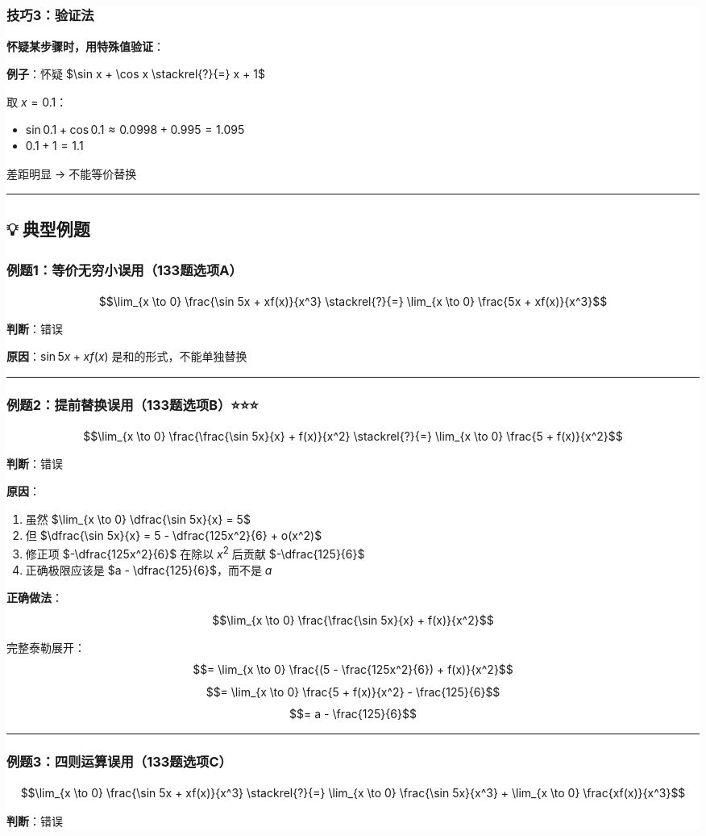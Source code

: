 ### 技巧3：验证法

**怀疑某步骤时，用特殊值验证**：

**例子**：怀疑 $\sin x + \cos x \stackrel{?}{=} x + 1$

取 $x = 0.1$：
- $\sin 0.1 + \cos 0.1 \approx 0.0998 + 0.995 = 1.095$
- $0.1 + 1 = 1.1$

差距明显 → 不能等价替换

---

## 💡 典型例题

### 例题1：等价无穷小误用（133题选项A）

$$\lim_{x \to 0} \frac{\sin 5x + xf(x)}{x^3} \stackrel{?}{=} \lim_{x \to 0} \frac{5x + xf(x)}{x^3}$$

**判断**：错误

**原因**：$\sin 5x + xf(x)$ 是和的形式，不能单独替换

---

### 例题2：提前替换误用（133题选项B）⭐⭐⭐

$$\lim_{x \to 0} \frac{\frac{\sin 5x}{x} + f(x)}{x^2} \stackrel{?}{=} \lim_{x \to 0} \frac{5 + f(x)}{x^2}$$

**判断**：错误

**原因**：
1. 虽然 $\lim_{x \to 0} \dfrac{\sin 5x}{x} = 5$
2. 但 $\dfrac{\sin 5x}{x} = 5 - \dfrac{125x^2}{6} + o(x^2)$
3. 修正项 $-\dfrac{125x^2}{6}$ 在除以 $x^2$ 后贡献 $-\dfrac{125}{6}$
4. 正确极限应该是 $a - \dfrac{125}{6}$，而不是 $a$

**正确做法**：
$$\lim_{x \to 0} \frac{\frac{\sin 5x}{x} + f(x)}{x^2}$$

完整泰勒展开：
$$= \lim_{x \to 0} \frac{(5 - \frac{125x^2}{6}) + f(x)}{x^2}$$
$$= \lim_{x \to 0} \frac{5 + f(x)}{x^2} - \frac{125}{6}$$
$$= a - \frac{125}{6}$$

---

### 例题3：四则运算误用（133题选项C）

$$\lim_{x \to 0} \frac{\sin 5x + xf(x)}{x^3} \stackrel{?}{=} \lim_{x \to 0} \frac{\sin 5x}{x^3} + \lim_{x \to 0} \frac{xf(x)}{x^3}$$

**判断**：错误
